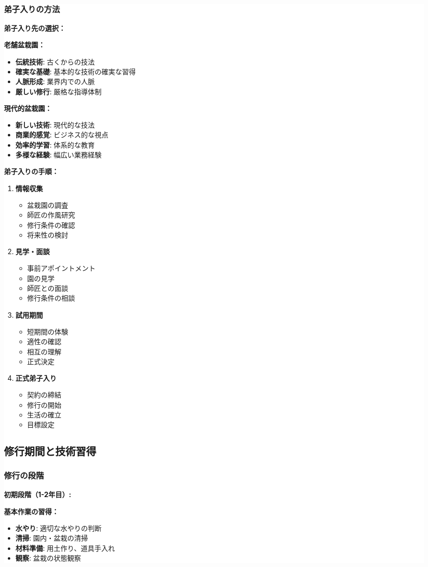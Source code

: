 ### 弟子入りの方法

**弟子入り先の選択：**

**老舗盆栽園：**
- **伝統技術**: 古くからの技法
- **確実な基礎**: 基本的な技術の確実な習得
- **人脈形成**: 業界内での人脈
- **厳しい修行**: 厳格な指導体制

**現代的盆栽園：**
- **新しい技術**: 現代的な技法
- **商業的感覚**: ビジネス的な視点
- **効率的学習**: 体系的な教育
- **多様な経験**: 幅広い業務経験

**弟子入りの手順：**

1. **情報収集**
   - 盆栽園の調査
   - 師匠の作風研究
   - 修行条件の確認
   - 将来性の検討

2. **見学・面談**
   - 事前アポイントメント
   - 園の見学
   - 師匠との面談
   - 修行条件の相談

3. **試用期間**
   - 短期間の体験
   - 適性の確認
   - 相互の理解
   - 正式決定

4. **正式弟子入り**
   - 契約の締結
   - 修行の開始
   - 生活の確立
   - 目標設定

## 修行期間と技術習得

### 修行の段階

**初期段階（1-2年目）:**

**基本作業の習得：**
- **水やり**: 適切な水やりの判断
- **清掃**: 園内・盆栽の清掃
- **材料準備**: 用土作り、道具手入れ
- **観察**: 盆栽の状態観察
